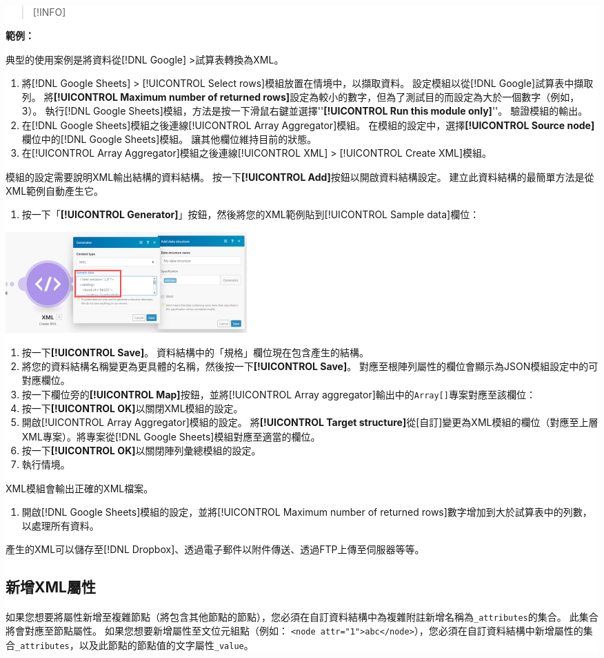 </table>

>[!INFO]
>
**範例：**
>
典型的使用案例是將資料從[!DNL Google] >試算表轉換為XML。
>
1. 將[!DNL Google Sheets] > [!UICONTROL Select rows]模組放置在情境中，以擷取資料。 設定模組以從[!DNL Google]試算表中擷取列。 將&#x200B;**[!UICONTROL Maximum number of returned rows]**&#x200B;設定為較小的數字，但為了測試目的而設定為大於一個數字（例如，3）。 執行[!DNL Google Sheets]模組，方法是按一下滑鼠右鍵並選擇&#39;&#39;**[!UICONTROL Run this module only]**&#39;&#39;。 驗證模組的輸出。
1. 在[!DNL Google Sheets]模組之後連線[!UICONTROL Array Aggregator]模組。 在模組的設定中，選擇&#x200B;**[!UICONTROL Source node]**&#x200B;欄位中的[!DNL Google Sheets]模組。 讓其他欄位維持目前的狀態。
1. 在[!UICONTROL Array Aggregator]模組之後連線[!UICONTROL XML] > [!UICONTROL Create XML]模組。
>
模組的設定需要說明XML輸出結構的資料結構。 按一下&#x200B;**[!UICONTROL Add]**&#x200B;按鈕以開啟資料結構設定。 建立此資料結構的最簡單方法是從XML範例自動產生它。
>
1. 按一下「**[!UICONTROL Generator]**」按鈕，然後將您的XML範例貼到[!UICONTROL Sample data]欄位：
>
![範例資料欄位](/help/workfront-fusion/references/apps-and-modules/assets/sample-data-field-350x146.png)
>
1. 按一下&#x200B;**[!UICONTROL Save]**。 資料結構中的「規格」欄位現在包含產生的結構。
1. 將您的資料結構名稱變更為更具體的名稱，然後按一下&#x200B;**[!UICONTROL Save]**。 對應至根陣列屬性的欄位會顯示為JSON模組設定中的可對應欄位。
1. 按一下欄位旁的&#x200B;**[!UICONTROL Map]**&#x200B;按鈕，並將[!UICONTROL Array aggregator]輸出中的`Array[]`專案對應至該欄位：
1. 按一下&#x200B;**[!UICONTROL OK]**&#x200B;以關閉XML模組的設定。
1. 開啟[!UICONTROL Array Aggregator]模組的設定。 將&#x200B;**[!UICONTROL Target structure]**&#x200B;從[自訂]變更為XML模組的欄位（對應至上層XML專案）。將專案從[!DNL Google Sheets]模組對應至適當的欄位。
1. 按一下&#x200B;**[!UICONTROL OK]**&#x200B;以關閉陣列彙總模組的設定。
1. 執行情境。
>
XML模組會輸出正確的XML檔案。
>
1. 開啟[!DNL Google Sheets]模組的設定，並將[!UICONTROL Maximum number of returned rows]數字增加到大於試算表中的列數，以處理所有資料。
>
產生的XML可以儲存至[!DNL Dropbox]、透過電子郵件以附件傳送、透過FTP上傳至伺服器等等。

## 新增XML屬性

如果您想要將屬性新增至複雜節點（將包含其他節點的節點），您必須在自訂資料結構中為複雜附註新增名稱為`_attributes`的集合。 此集合將會對應至節點屬性。 如果您想要新增屬性至文位元組點（例如： `<node attr="1">abc</node>`），您必須在自訂資料結構中新增屬性的集合`_attributes`，以及此節點的節點值的文字屬性`_value`。
